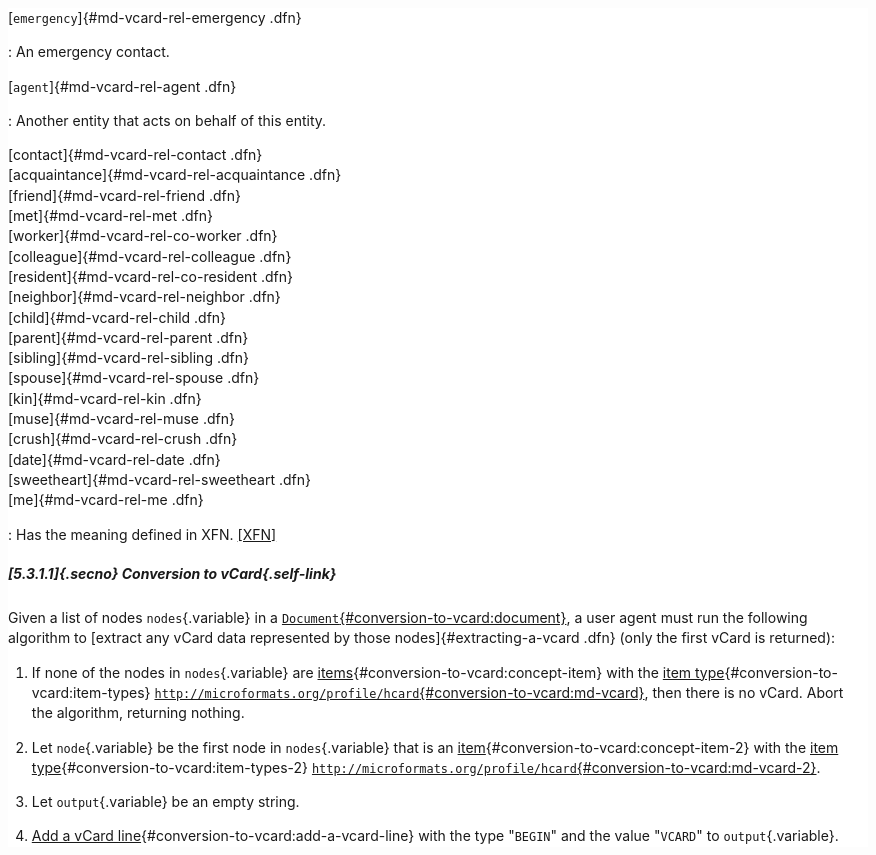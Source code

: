 [`emergency`]{#md-vcard-rel-emergency .dfn}

:   An emergency contact.

[`agent`]{#md-vcard-rel-agent .dfn}

:   Another entity that acts on behalf of this entity.

[contact]{#md-vcard-rel-contact .dfn}\
[acquaintance]{#md-vcard-rel-acquaintance .dfn}\
[friend]{#md-vcard-rel-friend .dfn}\
[met]{#md-vcard-rel-met .dfn}\
[worker]{#md-vcard-rel-co-worker .dfn}\
[colleague]{#md-vcard-rel-colleague .dfn}\
[resident]{#md-vcard-rel-co-resident .dfn}\
[neighbor]{#md-vcard-rel-neighbor .dfn}\
[child]{#md-vcard-rel-child .dfn}\
[parent]{#md-vcard-rel-parent .dfn}\
[sibling]{#md-vcard-rel-sibling .dfn}\
[spouse]{#md-vcard-rel-spouse .dfn}\
[kin]{#md-vcard-rel-kin .dfn}\
[muse]{#md-vcard-rel-muse .dfn}\
[crush]{#md-vcard-rel-crush .dfn}\
[date]{#md-vcard-rel-date .dfn}\
[sweetheart]{#md-vcard-rel-sweetheart .dfn}\
[me]{#md-vcard-rel-me .dfn}

:   Has the meaning defined in XFN. [\[XFN\]](references.html#refsXFN)

##### [5.3.1.1]{.secno} Conversion to vCard[](#conversion-to-vcard){.self-link}

Given a list of nodes `nodes`{.variable} in a
[`Document`{#conversion-to-vcard:document}](dom.html#document), a user
agent must run the following algorithm to [extract any vCard data
represented by those nodes]{#extracting-a-vcard .dfn} (only the first
vCard is returned):

1.  If none of the nodes in `nodes`{.variable} are
    [items](#concept-item){#conversion-to-vcard:concept-item} with the
    [item type](#item-types){#conversion-to-vcard:item-types}
    [`http://microformats.org/profile/hcard`{#conversion-to-vcard:md-vcard}](#md-vcard),
    then there is no vCard. Abort the algorithm, returning nothing.

2.  Let `node`{.variable} be the first node in `nodes`{.variable} that
    is an [item](#concept-item){#conversion-to-vcard:concept-item-2}
    with the [item type](#item-types){#conversion-to-vcard:item-types-2}
    [`http://microformats.org/profile/hcard`{#conversion-to-vcard:md-vcard-2}](#md-vcard).

3.  Let `output`{.variable} be an empty string.

4.  [Add a vCard
    line](#add-a-vcard-line){#conversion-to-vcard:add-a-vcard-line} with
    the type \"`BEGIN`\" and the value \"`VCARD`\" to
    `output`{.variable}.
